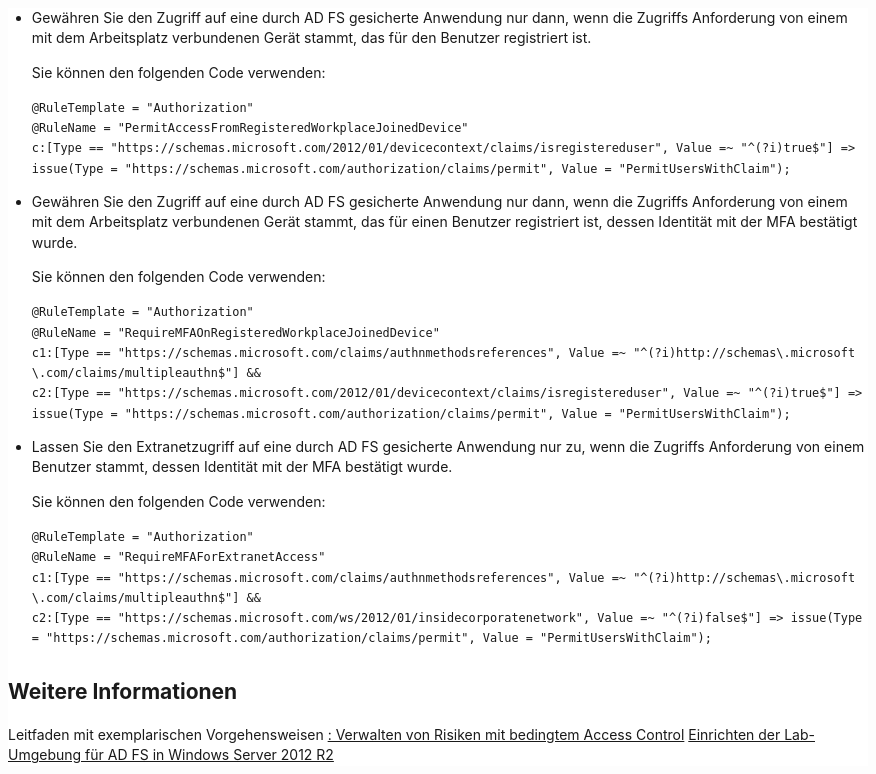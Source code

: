 -   Gewähren Sie den Zugriff auf eine durch AD FS gesicherte Anwendung nur dann, wenn die Zugriffs Anforderung von einem mit dem Arbeitsplatz verbundenen Gerät stammt, das für den Benutzer registriert ist.

    Sie können den folgenden Code verwenden:

    ```
    @RuleTemplate = "Authorization"
    @RuleName = "PermitAccessFromRegisteredWorkplaceJoinedDevice"
    c:[Type == "https://schemas.microsoft.com/2012/01/devicecontext/claims/isregistereduser", Value =~ "^(?i)true$"] => issue(Type = "https://schemas.microsoft.com/authorization/claims/permit", Value = "PermitUsersWithClaim");

    ```

-   Gewähren Sie den Zugriff auf eine durch AD FS gesicherte Anwendung nur dann, wenn die Zugriffs Anforderung von einem mit dem Arbeitsplatz verbundenen Gerät stammt, das für einen Benutzer registriert ist, dessen Identität mit der MFA bestätigt wurde.

    Sie können den folgenden Code verwenden:

    ```
    @RuleTemplate = "Authorization"
    @RuleName = "RequireMFAOnRegisteredWorkplaceJoinedDevice"
    c1:[Type == "https://schemas.microsoft.com/claims/authnmethodsreferences", Value =~ "^(?i)http://schemas\.microsoft\.com/claims/multipleauthn$"] &&
    c2:[Type == "https://schemas.microsoft.com/2012/01/devicecontext/claims/isregistereduser", Value =~ "^(?i)true$"] => issue(Type = "https://schemas.microsoft.com/authorization/claims/permit", Value = "PermitUsersWithClaim");

    ```

-   Lassen Sie den Extranetzugriff auf eine durch AD FS gesicherte Anwendung nur zu, wenn die Zugriffs Anforderung von einem Benutzer stammt, dessen Identität mit der MFA bestätigt wurde.

    Sie können den folgenden Code verwenden:

    ```
    @RuleTemplate = "Authorization"
    @RuleName = "RequireMFAForExtranetAccess"
    c1:[Type == "https://schemas.microsoft.com/claims/authnmethodsreferences", Value =~ "^(?i)http://schemas\.microsoft\.com/claims/multipleauthn$"] &&
    c2:[Type == "https://schemas.microsoft.com/ws/2012/01/insidecorporatenetwork", Value =~ "^(?i)false$"] => issue(Type = "https://schemas.microsoft.com/authorization/claims/permit", Value = "PermitUsersWithClaim");

    ```

## <a name="see-also"></a>Weitere Informationen
Leitfaden mit exemplarischen Vorgehensweisen [: Verwalten von Risiken mit bedingtem Access Control](../../ad-fs/operations/Walkthrough-Guide--Manage-Risk-with-Conditional-Access-Control.md) 
 [Einrichten der Lab-Umgebung für AD FS in Windows Server 2012 R2](../../ad-fs/deployment/Set-up-the-lab-environment-for-AD-FS-in-Windows-Server-2012-R2.md)
